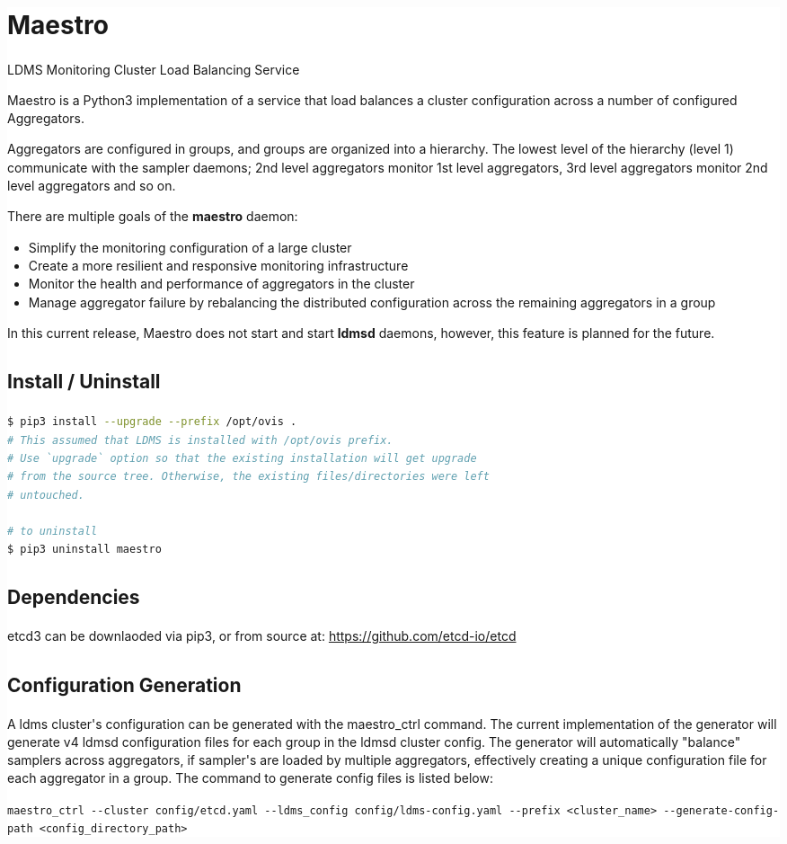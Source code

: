 # Maestro
LDMS Monitoring Cluster Load Balancing Service

Maestro is a Python3 implementation of a service that load balances
a cluster configuration across a number of configured Aggregators.

Aggregators are configured in groups, and groups are organized into a
hierarchy. The lowest level of the hierarchy (level 1) communicate
with the sampler daemons; 2nd level aggregators monitor 1st level
aggregators, 3rd level aggregators monitor 2nd level aggregators
and so on.

There are multiple goals of the __maestro__ daemon:
* Simplify the monitoring configuration of a large cluster
* Create a more resilient and responsive monitoring infrastructure
* Monitor the health and performance of aggregators in the cluster
* Manage aggregator failure by rebalancing the distributed
configuration across the remaining aggregators in a group

In this current release, Maestro does not start and start __ldmsd__
daemons, however, this feature is planned for the future.

## Install / Uninstall

```sh
$ pip3 install --upgrade --prefix /opt/ovis .
# This assumed that LDMS is installed with /opt/ovis prefix.
# Use `upgrade` option so that the existing installation will get upgrade
# from the source tree. Otherwise, the existing files/directories were left
# untouched.

# to uninstall
$ pip3 uninstall maestro
```

## Dependencies
etcd3 can be downlaoded via pip3, or from source at:
https://github.com/etcd-io/etcd

## Configuration Generation
A ldms cluster's configuration can be generated with the maestro_ctrl
command. The current implementation of the generator will generate
v4 ldmsd configuration files for each group in the ldmsd cluster config.
The generator will automatically "balance" samplers across aggregators,
if sampler's are loaded by multiple aggregators, effectively creating
a unique configuration file for each aggregator in a group.
 The command to generate config files is listed below:

	maestro_ctrl --cluster config/etcd.yaml --ldms_config config/ldms-config.yaml --prefix <cluster_name> --generate-config-path <config_directory_path>
